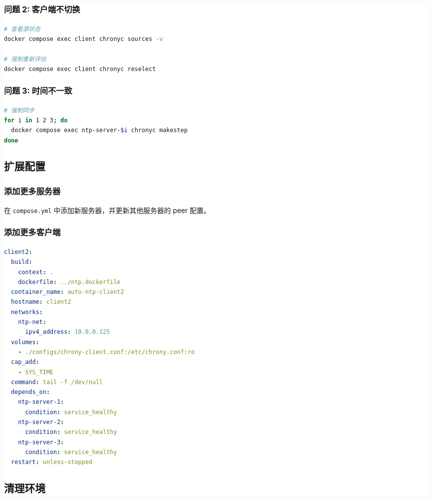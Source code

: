 ### 问题 2: 客户端不切换
```bash
# 查看源状态
docker compose exec client chronyc sources -v

# 强制重新评估
docker compose exec client chronyc reselect
```

### 问题 3: 时间不一致
```bash
# 强制同步
for i in 1 2 3; do
  docker compose exec ntp-server-$i chronyc makestep
done
```

## 扩展配置

### 添加更多服务器
在 `compose.yml` 中添加新服务器，并更新其他服务器的 peer 配置。

### 添加更多客户端
```yaml
client2:
  build:
    context: .
    dockerfile: ../ntp.dockerfile
  container_name: auto-ntp-client2
  hostname: client2
  networks:
    ntp-net:
      ipv4_address: 10.0.0.125
  volumes:
    - ./configs/chrony-client.conf:/etc/chrony.conf:ro
  cap_add:
    - SYS_TIME
  command: tail -f /dev/null
  depends_on:
    ntp-server-1:
      condition: service_healthy
    ntp-server-2:
      condition: service_healthy
    ntp-server-3:
      condition: service_healthy
  restart: unless-stopped
```

## 清理环境
